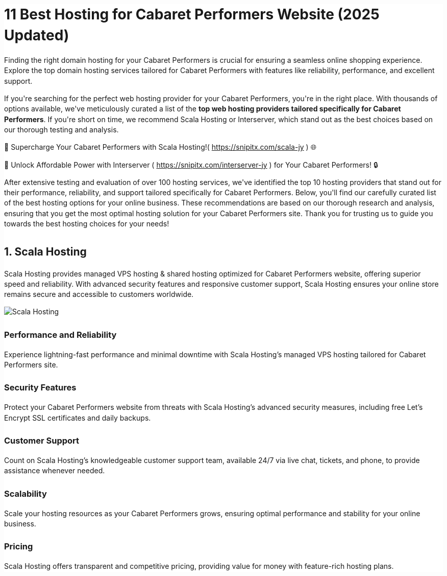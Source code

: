 # 11 Best Hosting for Cabaret Performers Website (2025 Updated)

Finding the right domain hosting for your Cabaret Performers is crucial for ensuring a seamless online shopping experience. Explore the top domain hosting services tailored for Cabaret Performers with features like reliability, performance, and excellent support.

If you're searching for the perfect web hosting provider for your Cabaret Performers, you're in the right place. With thousands of options available, we've meticulously curated a list of the **top web hosting providers tailored specifically for Cabaret Performers**. If you're short on time, we recommend Scala Hosting or Interserver, which stand out as the best choices based on our thorough testing and analysis.

🚀 Supercharge Your Cabaret Performers with Scala Hosting!( https://snipitx.com/scala-jy ) 🌐 

💸 Unlock Affordable Power with Interserver ( https://snipitx.com/interserver-jy ) for Your Cabaret Performers! 🔒

After extensive testing and evaluation of over 100 hosting services, we've identified the top 10 hosting providers that stand out for their performance, reliability, and support tailored specifically for Cabaret Performers. Below, you'll find our carefully curated list of the best hosting options for your online business. These recommendations are based on our thorough research and analysis, ensuring that you get the most optimal hosting solution for your Cabaret Performers site. Thank you for trusting us to guide you towards the best hosting choices for your needs!

## 1. Scala Hosting

Scala Hosting provides managed VPS hosting & shared hosting optimized for Cabaret Performers website, offering superior speed and reliability. With advanced security features and responsive customer support, Scala Hosting ensures your online store remains secure and accessible to customers worldwide.

![Scala Hosting](https://i.imgur.com/uJ5JIK3.png "Scala Web Hosting")

### Performance and Reliability
Experience lightning-fast performance and minimal downtime with Scala Hosting’s managed VPS hosting tailored for Cabaret Performers site.

### Security Features
Protect your Cabaret Performers website from threats with Scala Hosting’s advanced security measures, including free Let’s Encrypt SSL certificates and daily backups.

### Customer Support
Count on Scala Hosting’s knowledgeable customer support team, available 24/7 via live chat, tickets, and phone, to provide assistance whenever needed.

### Scalability
Scale your hosting resources as your Cabaret Performers grows, ensuring optimal performance and stability for your online business.

### Pricing
Scala Hosting offers transparent and competitive pricing, providing value for money with feature-rich hosting plans.
